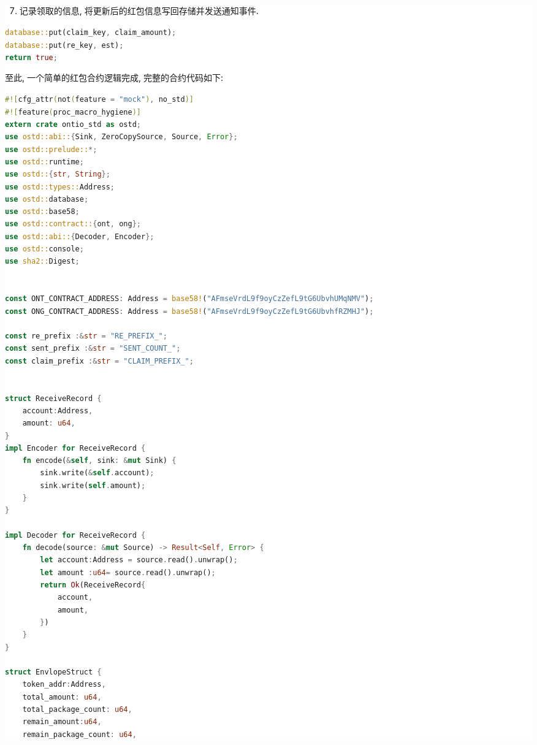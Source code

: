 

7. 记录领取的信息, 将更新后的红包信息写回存储并发送通知事件.

```rust
database::put(claim_key, claim_amount);
database::put(re_key, est);
return true;
```



至此, 一个简单的红包合约逻辑完成, 完整的合约代码如下:

```rust
#![cfg_attr(not(feature = "mock"), no_std)]
#![feature(proc_macro_hygiene)]
extern crate ontio_std as ostd;
use ostd::abi::{Sink, ZeroCopySource, Source, Error};
use ostd::prelude::*;
use ostd::runtime;
use ostd::{str, String};
use ostd::types::Address;
use ostd::database;
use ostd::base58;
use ostd::contract::{ont, ong};
use ostd::abi::{Decoder, Encoder};
use ostd::console;
use sha2::Digest;


const ONT_CONTRACT_ADDRESS: Address = base58!("AFmseVrdL9f9oyCzZefL9tG6UbvhUMqNMV");
const ONG_CONTRACT_ADDRESS: Address = base58!("AFmseVrdL9f9oyCzZefL9tG6UbvhfRZMHJ");

const re_prefix :&str = "RE_PREFIX_";
const sent_prefix :&str = "SENT_COUNT_";
const claim_prefix :&str = "CLAIM_PREFIX_";


struct ReceiveRecord {
    account:Address,
    amount: u64,
}
impl Encoder for ReceiveRecord {
    fn encode(&self, sink: &mut Sink) {
        sink.write(&self.account);
        sink.write(self.amount);
    }
}

impl Decoder for ReceiveRecord {
    fn decode(source: &mut Source) -> Result<Self, Error> {
        let account:Address = source.read().unwrap();
        let amount :u64= source.read().unwrap();
        return Ok(ReceiveRecord{
            account,
            amount,
        })
    }
}

struct EnvlopeStruct {
    token_addr:Address,
    total_amount: u64,
    total_package_count: u64,
    remain_amount:u64,
    remain_package_count: u64,
```
